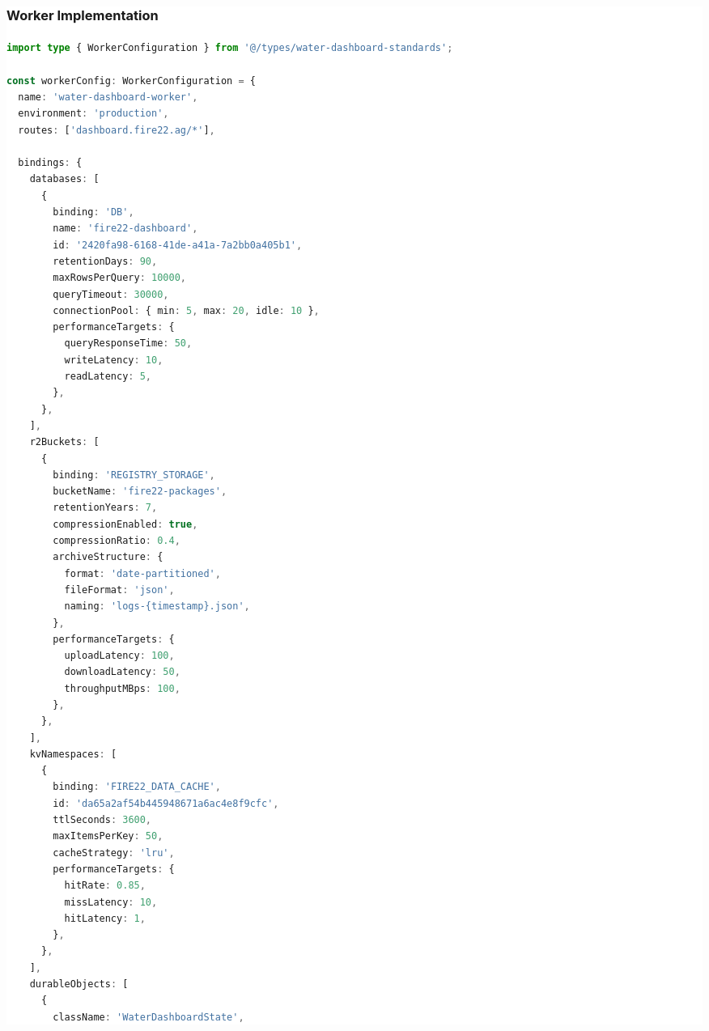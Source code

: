 ### Worker Implementation

```typescript
import type { WorkerConfiguration } from '@/types/water-dashboard-standards';

const workerConfig: WorkerConfiguration = {
  name: 'water-dashboard-worker',
  environment: 'production',
  routes: ['dashboard.fire22.ag/*'],

  bindings: {
    databases: [
      {
        binding: 'DB',
        name: 'fire22-dashboard',
        id: '2420fa98-6168-41de-a41a-7a2bb0a405b1',
        retentionDays: 90,
        maxRowsPerQuery: 10000,
        queryTimeout: 30000,
        connectionPool: { min: 5, max: 20, idle: 10 },
        performanceTargets: {
          queryResponseTime: 50,
          writeLatency: 10,
          readLatency: 5,
        },
      },
    ],
    r2Buckets: [
      {
        binding: 'REGISTRY_STORAGE',
        bucketName: 'fire22-packages',
        retentionYears: 7,
        compressionEnabled: true,
        compressionRatio: 0.4,
        archiveStructure: {
          format: 'date-partitioned',
          fileFormat: 'json',
          naming: 'logs-{timestamp}.json',
        },
        performanceTargets: {
          uploadLatency: 100,
          downloadLatency: 50,
          throughputMBps: 100,
        },
      },
    ],
    kvNamespaces: [
      {
        binding: 'FIRE22_DATA_CACHE',
        id: 'da65a2af54b445948671a6ac4e8f9cfc',
        ttlSeconds: 3600,
        maxItemsPerKey: 50,
        cacheStrategy: 'lru',
        performanceTargets: {
          hitRate: 0.85,
          missLatency: 10,
          hitLatency: 1,
        },
      },
    ],
    durableObjects: [
      {
        className: 'WaterDashboardState',
```
